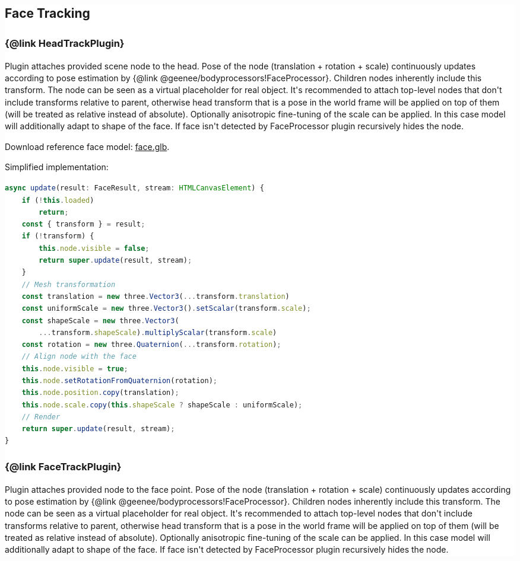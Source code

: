 ## Face Tracking

### {@link HeadTrackPlugin}
Plugin attaches provided scene node to the head.
Pose of the node (translation + rotation + scale)
continuously updates according to pose estimation
by {@link @geenee/bodyprocessors!FaceProcessor}.
Children nodes inherently include this transform.
The node can be seen as a virtual placeholder for
real object. It's recommended to attach top-level
nodes that don't include transforms relative to
parent, otherwise head transform that is a pose
in the world frame will be applied on top of them
(will be treated as relative instead of absolute).
Optionally anisotropic fine-tuning of the scale can
be applied. In this case model will additionally
adapt to shape of the face. If face isn't detected
by FaceProcessor plugin recursively hides the node.

Download reference face model: [face.glb](/models/face.glb).

Simplified implementation:
```typescript
async update(result: FaceResult, stream: HTMLCanvasElement) {
    if (!this.loaded)
        return;
    const { transform } = result;
    if (!transform) {
        this.node.visible = false;
        return super.update(result, stream);
    }
    // Mesh transformation
    const translation = new three.Vector3(...transform.translation)
    const uniformScale = new three.Vector3().setScalar(transform.scale);
    const shapeScale = new three.Vector3(
        ...transform.shapeScale).multiplyScalar(transform.scale)
    const rotation = new three.Quaternion(...transform.rotation);
    // Align node with the face
    this.node.visible = true;
    this.node.setRotationFromQuaternion(rotation);
    this.node.position.copy(translation);
    this.node.scale.copy(this.shapeScale ? shapeScale : uniformScale);
    // Render
    return super.update(result, stream);
}
```

### {@link FaceTrackPlugin}
Plugin attaches provided node to the face point.
Pose of the node (translation + rotation + scale)
continuously updates according to pose estimation
by {@link @geenee/bodyprocessors!FaceProcessor}.
Children nodes inherently include this transform.
The node can be seen as a virtual placeholder for
real object. It's recommended to attach top-level
nodes that don't include transforms relative to
parent, otherwise head transform that is a pose
in the world frame will be applied on top of them
(will be treated as relative instead of absolute).
Optionally anisotropic fine-tuning of the scale can
be applied. In this case model will additionally
adapt to shape of the face. If face isn't detected
by FaceProcessor plugin recursively hides the node.
